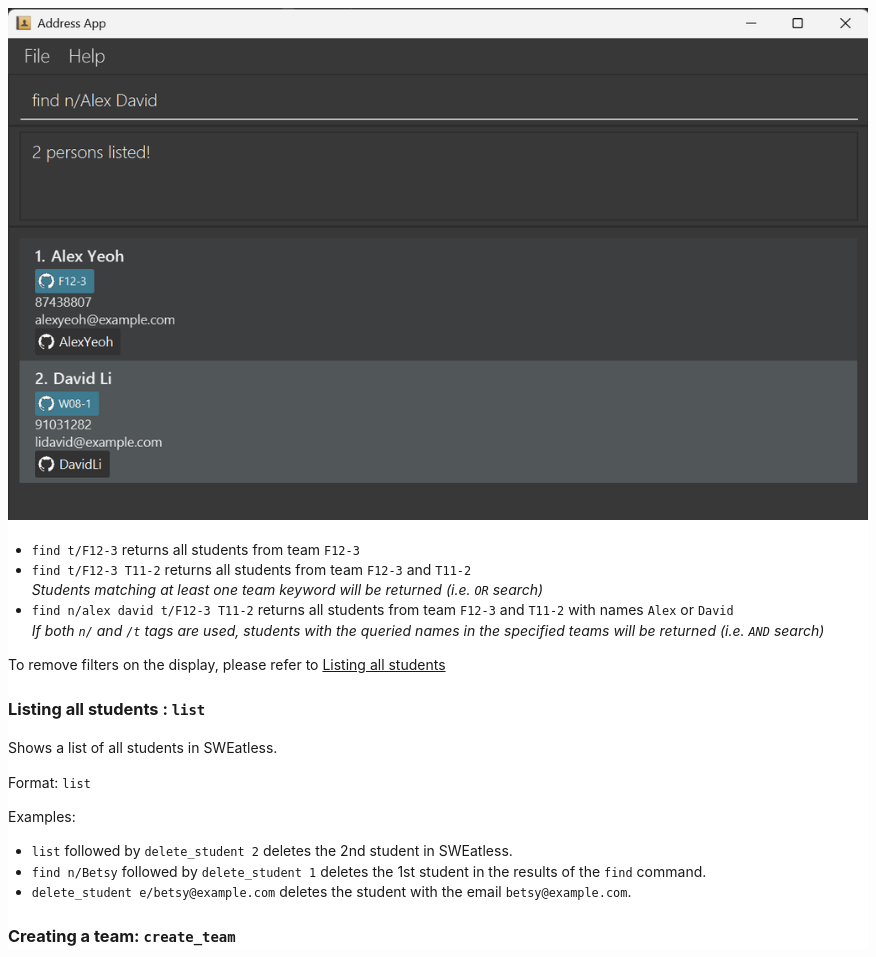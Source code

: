   ![result for 'find n/alex david'](images/findAlexDavidResult.png)
- `find t/F12-3` returns all students from team `F12-3`
- `find t/F12-3 T11-2` returns all students from team `F12-3` and `T11-2`<br>
  *Students matching at least one team keyword will be returned (i.e. `OR` search)*
- `find n/alex david t/F12-3 T11-2` returns all students from team `F12-3` and `T11-2` with names `Alex` or `David`<br>
  *If both `n/` and `/t` tags are used, students with the queried names in the specified teams will be returned (i.e. `AND` search)*

To remove filters on the display, please refer to [Listing all students](#listing-all-students--list)

### Listing all students : `list`

Shows a list of all students in SWEatless.

Format: `list`

Examples:

- `list` followed by `delete_student 2` deletes the 2nd student in SWEatless.
- `find n/Betsy` followed by `delete_student 1` deletes the 1st student in the results of the `find` command.
- `delete_student e/betsy@example.com` deletes the student with the email `betsy@example.com`.

### Creating a team: `create_team`
